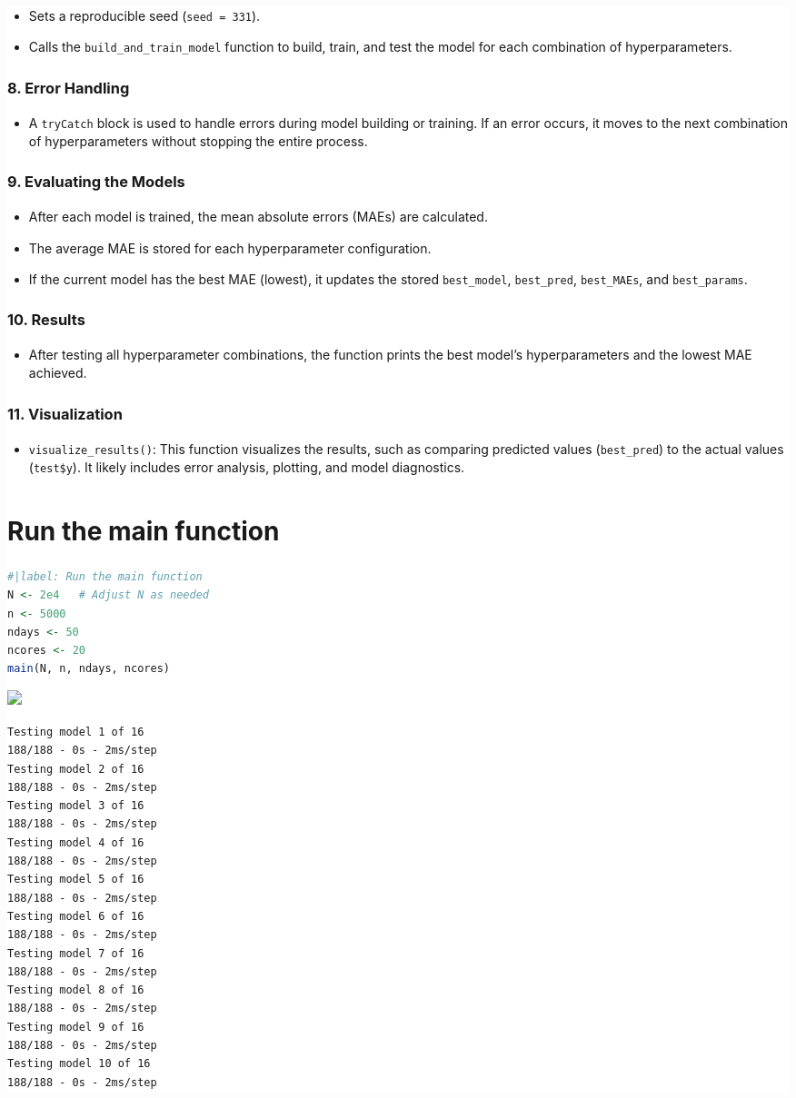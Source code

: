   - Sets a reproducible seed (`seed = 331`).

  - Calls the `build_and_train_model` function to build, train, and test
    the model for each combination of hyperparameters.

### 8. **Error Handling**

- A `tryCatch` block is used to handle errors during model building or
  training. If an error occurs, it moves to the next combination of
  hyperparameters without stopping the entire process.

### 9. **Evaluating the Models**

- After each model is trained, the mean absolute errors (MAEs) are
  calculated.

- The average MAE is stored for each hyperparameter configuration.

- If the current model has the best MAE (lowest), it updates the stored
  `best_model`, `best_pred`, `best_MAEs`, and `best_params`.

### 10. **Results**

- After testing all hyperparameter combinations, the function prints the
  best model’s hyperparameters and the lowest MAE achieved.

### 11. **Visualization**

- `visualize_results()`: This function visualizes the results, such as
  comparing predicted values (`best_pred`) to the actual values
  (`test$y`). It likely includes error analysis, plotting, and model
  diagnostics.

# Run the main function

``` r
#|label: Run the main function
N <- 2e4   # Adjust N as needed
n <- 5000
ndays <- 50
ncores <- 20
main(N, n, ndays, ncores)
```

![](LSTM_SIR_all_files/figure-commonmark/unnamed-chunk-22-1.png)

    Testing model 1 of 16 
    188/188 - 0s - 2ms/step
    Testing model 2 of 16 
    188/188 - 0s - 2ms/step
    Testing model 3 of 16 
    188/188 - 0s - 2ms/step
    Testing model 4 of 16 
    188/188 - 0s - 2ms/step
    Testing model 5 of 16 
    188/188 - 0s - 2ms/step
    Testing model 6 of 16 
    188/188 - 0s - 2ms/step
    Testing model 7 of 16 
    188/188 - 0s - 2ms/step
    Testing model 8 of 16 
    188/188 - 0s - 2ms/step
    Testing model 9 of 16 
    188/188 - 0s - 2ms/step
    Testing model 10 of 16 
    188/188 - 0s - 2ms/step